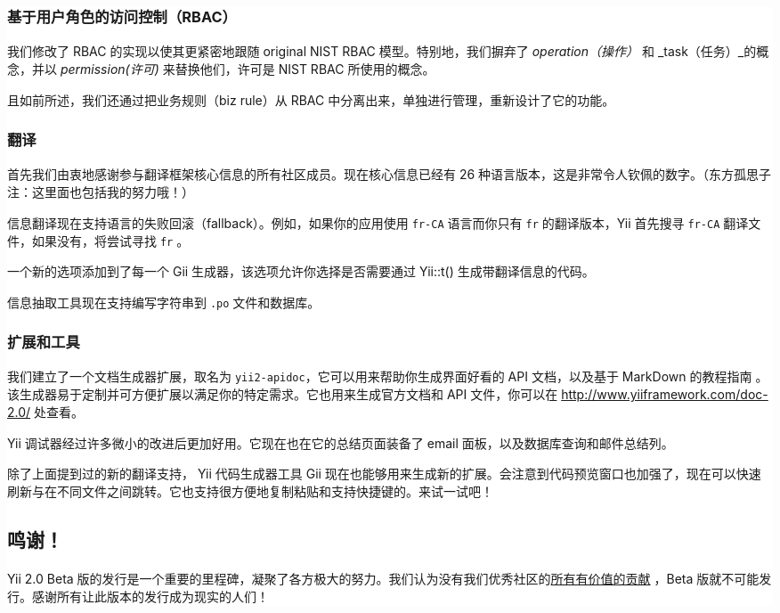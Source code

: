 ### 基于用户角色的访问控制（RBAC）

我们修改了 RBAC 的实现以使其更紧密地跟随 original NIST RBAC 模型。特别地，我们摒弃了 _operation（操作）_ 和 _task（任务）_的概念，并以 _permission(许可)_ 来替换他们，许可是 NIST RBAC 所使用的概念。

且如前所述，我们还通过把业务规则（biz rule）从 RBAC 中分离出来，单独进行管理，重新设计了它的功能。

### 翻译

首先我们由衷地感谢参与翻译框架核心信息的所有社区成员。现在核心信息已经有 26 种语言版本，这是非常令人钦佩的数字。（东方孤思子注：这里面也包括我的努力哦！）

信息翻译现在支持语言的失败回滚（fallback）。例如，如果你的应用使用 `fr-CA` 语言而你只有 `fr` 的翻译版本，Yii 首先搜寻 `fr-CA` 翻译文件，如果没有，将尝试寻找 `fr` 。

一个新的选项添加到了每一个 Gii 生成器，该选项允许你选择是否需要通过 Yii::t() 生成带翻译信息的代码。

信息抽取工具现在支持编写字符串到 `.po` 文件和数据库。

### 扩展和工具

我们建立了一个文档生成器扩展，取名为 `yii2-apidoc`，它可以用来帮助你生成界面好看的 API 文档，以及基于 MarkDown 的教程指南 。该生成器易于定制并可方便扩展以满足你的特定需求。它也用来生成官方文档和 API 文件，你可以在 http://www.yiiframework.com/doc-2.0/ 处查看。

Yii 调试器经过许多微小的改进后更加好用。它现在也在它的总结页面装备了 email 面板，以及数据库查询和邮件总结列。

除了上面提到过的新的翻译支持， Yii 代码生成器工具 Gii 现在也能够用来生成新的扩展。会注意到代码预览窗口也加强了，现在可以快速刷新与在不同文件之间跳转。它也支持很方便地复制粘贴和支持快捷键的。来试一试吧！

## 鸣谢！

Yii 2.0 Beta 版的发行是一个重要的里程碑，凝聚了各方极大的努力。我们认为没有我们优秀社区的[所有有价值的贡献][21] ，Beta 版就不可能发行。感谢所有让此版本的发行成为现实的人们！

   [1]: http://www.yiiframework.com/download/
   [2]: http://www.yiiframework.com/news/76/yii-2-0-alpha-is-released/
   [3]: http://www.yiiframework.com/doc-2.0/guide-index.html
   [4]: http://www.yiiframework.com/doc-2.0/
   [5]: http://www.yiiframework.com/doc-2.0/guide-upgrade-from-v1.html
   [6]: https://github.com/yiisoft/yii2/blob/2.0.0-beta/CHANGELOG.md
   [7]: https://github.com/yiisoft/yii2/blob/2.0.0-beta/framework/CHANGELOG.md
   [8]: https://github.com/php-fig/fig-standards/blob/master/proposed/psr-4-autoloader/psr-4-autoloader.md
   [9]: https://github.com/squizlabs/PHP_CodeSniffer
   [10]: https://github.com/fabpot/PHP-CS-Fixer
   [11]: http://breachattack.com/
   [12]: http://www.yiiframework.com/doc-2.0/guide-rest.html
   [13]: https://github.com/yiisoft/yii2-codeception
   [14]: http://www.yiiframework.com/doc-2.0/guide-test-fixture.html
   [15]: https://github.com/yiisoft/yii2-faker
   [16]: http://www.elasticsearch.org/
   [17]: http://redis.io
   [18]: http://sphinxsearch.com/docs/
   [19]: https://www.mongodb.org/
   [20]: https://github.com/yiisoft/jquery-pjax
   [21]: https://github.com/yiisoft/yii2/graphs/contributors
  

